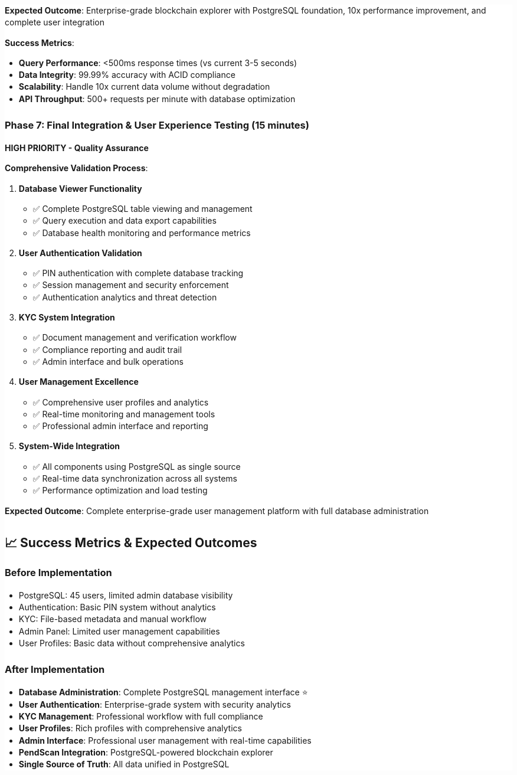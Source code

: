 **Expected Outcome**: Enterprise-grade blockchain explorer with PostgreSQL foundation, 10x performance improvement, and complete user integration

**Success Metrics**:
- **Query Performance**: <500ms response times (vs current 3-5 seconds)
- **Data Integrity**: 99.99% accuracy with ACID compliance
- **Scalability**: Handle 10x current data volume without degradation
- **API Throughput**: 500+ requests per minute with database optimization

### **Phase 7: Final Integration & User Experience Testing (15 minutes)**
**HIGH PRIORITY - Quality Assurance**

**Comprehensive Validation Process**:
1. **Database Viewer Functionality**
   - ✅ Complete PostgreSQL table viewing and management
   - ✅ Query execution and data export capabilities
   - ✅ Database health monitoring and performance metrics

2. **User Authentication Validation**
   - ✅ PIN authentication with complete database tracking
   - ✅ Session management and security enforcement
   - ✅ Authentication analytics and threat detection

3. **KYC System Integration**
   - ✅ Document management and verification workflow
   - ✅ Compliance reporting and audit trail
   - ✅ Admin interface and bulk operations

4. **User Management Excellence**
   - ✅ Comprehensive user profiles and analytics
   - ✅ Real-time monitoring and management tools
   - ✅ Professional admin interface and reporting

5. **System-Wide Integration**
   - ✅ All components using PostgreSQL as single source
   - ✅ Real-time data synchronization across all systems
   - ✅ Performance optimization and load testing

**Expected Outcome**: Complete enterprise-grade user management platform with full database administration

## 📈 **Success Metrics & Expected Outcomes**

### **Before Implementation**
- PostgreSQL: 45 users, limited admin database visibility
- Authentication: Basic PIN system without analytics
- KYC: File-based metadata and manual workflow
- Admin Panel: Limited user management capabilities
- User Profiles: Basic data without comprehensive analytics

### **After Implementation**
- **Database Administration**: Complete PostgreSQL management interface ⭐
- **User Authentication**: Enterprise-grade system with security analytics
- **KYC Management**: Professional workflow with full compliance
- **User Profiles**: Rich profiles with comprehensive analytics
- **Admin Interface**: Professional user management with real-time capabilities
- **PendScan Integration**: PostgreSQL-powered blockchain explorer
- **Single Source of Truth**: All data unified in PostgreSQL
